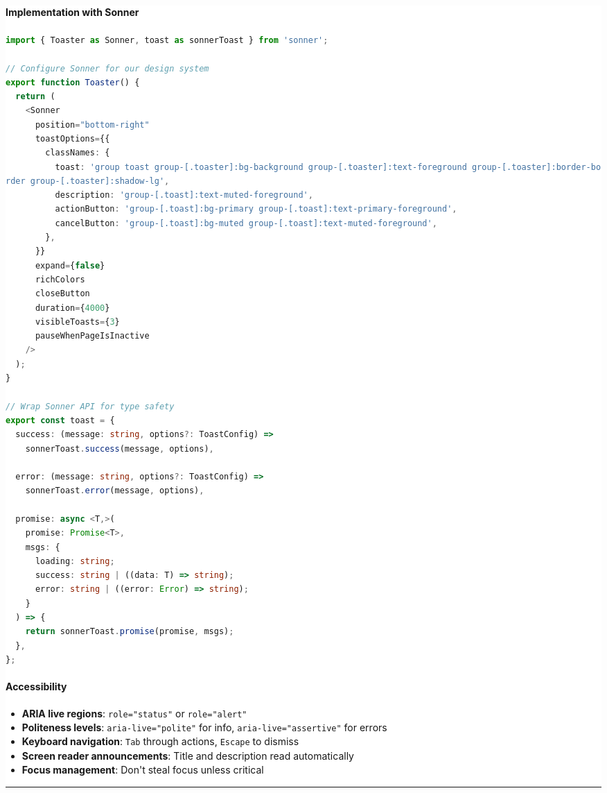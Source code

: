 #### Implementation with Sonner

```typescript
import { Toaster as Sonner, toast as sonnerToast } from 'sonner';

// Configure Sonner for our design system
export function Toaster() {
  return (
    <Sonner
      position="bottom-right"
      toastOptions={{
        classNames: {
          toast: 'group toast group-[.toaster]:bg-background group-[.toaster]:text-foreground group-[.toaster]:border-border group-[.toaster]:shadow-lg',
          description: 'group-[.toast]:text-muted-foreground',
          actionButton: 'group-[.toast]:bg-primary group-[.toast]:text-primary-foreground',
          cancelButton: 'group-[.toast]:bg-muted group-[.toast]:text-muted-foreground',
        },
      }}
      expand={false}
      richColors
      closeButton
      duration={4000}
      visibleToasts={3}
      pauseWhenPageIsInactive
    />
  );
}

// Wrap Sonner API for type safety
export const toast = {
  success: (message: string, options?: ToastConfig) =>
    sonnerToast.success(message, options),

  error: (message: string, options?: ToastConfig) =>
    sonnerToast.error(message, options),

  promise: async <T,>(
    promise: Promise<T>,
    msgs: {
      loading: string;
      success: string | ((data: T) => string);
      error: string | ((error: Error) => string);
    }
  ) => {
    return sonnerToast.promise(promise, msgs);
  },
};
```

#### Accessibility
- **ARIA live regions**: `role="status"` or `role="alert"`
- **Politeness levels**: `aria-live="polite"` for info, `aria-live="assertive"` for errors
- **Keyboard navigation**: `Tab` through actions, `Escape` to dismiss
- **Screen reader announcements**: Title and description read automatically
- **Focus management**: Don't steal focus unless critical

---